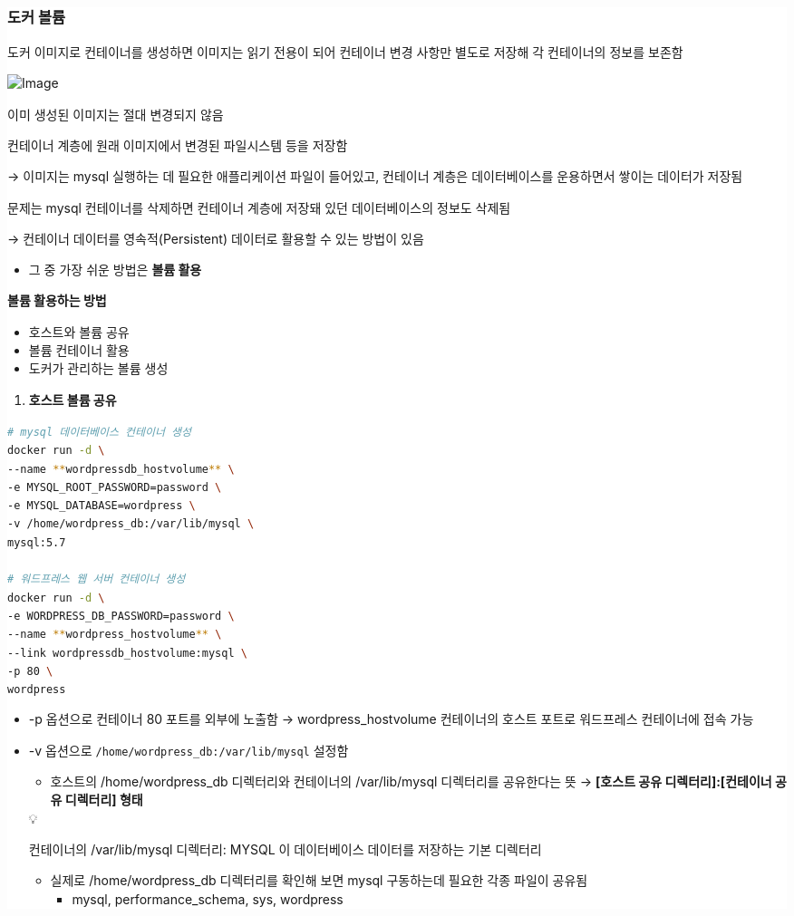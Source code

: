 ### 도커 볼륨

도커 이미지로 컨테이너를 생성하면 이미지는 읽기 전용이 되어 컨테이너 변경 사항만 별도로 저장해 각 컨테이너의 정보를 보존함 

![Image](https://github.com/user-attachments/assets/3db16273-6e25-438f-b982-bdcb068a9c82)

이미 생성된 이미지는 절대 변경되지 않음 

컨테이너 계층에 원래 이미지에서 변경된 파일시스템 등을 저장함 

→ 이미지는 mysql 실행하는 데 필요한 애플리케이션 파일이 들어있고, 컨테이너 계층은 데이터베이스를 운용하면서 쌓이는 데이터가 저장됨

문제는 mysql 컨테이너를 삭제하면 컨테이너 계층에 저장돼 있던 데이터베이스의 정보도 삭제됨 

→ 컨테이너 데이터를 영속적(Persistent) 데이터로 활용할 수 있는 방법이 있음

- 그 중 가장 쉬운 방법은 **볼륨 활용**

**볼륨 활용하는 방법**

- 호스트와 볼륨 공유
- 볼륨 컨테이너 활용
- 도커가 관리하는 볼륨 생성

1. **호스트 볼륨 공유**

```bash
# mysql 데이터베이스 컨테이너 생성
docker run -d \
--name **wordpressdb_hostvolume** \
-e MYSQL_ROOT_PASSWORD=password \
-e MYSQL_DATABASE=wordpress \
-v /home/wordpress_db:/var/lib/mysql \
mysql:5.7

# 워드프레스 웹 서버 컨테이너 생성
docker run -d \
-e WORDPRESS_DB_PASSWORD=password \
--name **wordpress_hostvolume** \
--link wordpressdb_hostvolume:mysql \
-p 80 \
wordpress
```

- -p 옵션으로 컨테이너 80 포트를 외부에 노출함 → wordpress_hostvolume 컨테이너의 호스트 포트로 워드프레스 컨테이너에 접속 가능
- -v 옵션으로 `/home/wordpress_db:/var/lib/mysql` 설정함
    - 호스트의 /home/wordpress_db 디렉터리와 컨테이너의 /var/lib/mysql 디렉터리를 공유한다는 뜻 → **[호스트 공유 디렉터리]:[컨테이너 공유 디렉터리] 형태**
    
    <aside>
    💡
    
    컨테이너의 /var/lib/mysql 디렉터리: MYSQL 이 데이터베이스 데이터를 저장하는 기본 디렉터리
    
    </aside>
    
    - 실제로 /home/wordpress_db 디렉터리를 확인해 보면 mysql 구동하는데 필요한 각종 파일이 공유됨
        - mysql, performance_schema, sys, wordpress
